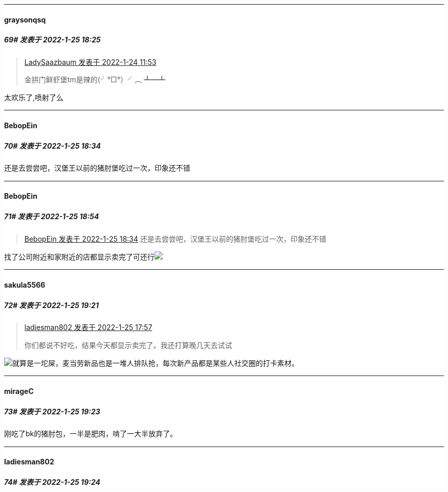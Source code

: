 *****

####  graysonqsq  
##### 69#       发表于 2022-1-25 18:25

<blockquote><a href="httphttps://bbs.saraba1st.com/2b/forum.php?mod=redirect&amp;goto=findpost&amp;pid=54410407&amp;ptid=2049008" target="_blank">LadySaazbaum 发表于 2022-1-24 11:53</a>

金拱门鲜虾堡tm是辣的(╯°□°）╯︵ ┻━┻</blockquote>
太欢乐了,喷射了么



*****

####  BebopEin  
##### 70#       发表于 2022-1-25 18:34

还是去尝尝吧，汉堡王以前的猪肘堡吃过一次，印象还不错



*****

####  BebopEin  
##### 71#       发表于 2022-1-25 18:54

<blockquote><a href="httphttps://bbs.saraba1st.com/2b/forum.php?mod=redirect&amp;goto=findpost&amp;pid=54426650&amp;ptid=2049008" target="_blank">BebopEin 发表于 2022-1-25 18:34</a>
还是去尝尝吧，汉堡王以前的猪肘堡吃过一次，印象还不错</blockquote>
找了公司附近和家附近的店都显示卖完了可还行<img src="https://static.saraba1st.com/image/smiley/face2017/003.png" referrerpolicy="no-referrer">



*****

####  sakula5566  
##### 72#       发表于 2022-1-25 19:21

<blockquote><a href="httphttps://bbs.saraba1st.com/2b/forum.php?mod=redirect&amp;goto=findpost&amp;pid=54426307&amp;ptid=2049008" target="_blank">ladiesman802 发表于 2022-1-25 17:57</a>

你们都说不好吃，结果今天都显示卖完了。我还打算晚几天去试试</blockquote>
<img src="https://static.saraba1st.com/image/smiley/face2017/217.gif" referrerpolicy="no-referrer">就算是一坨屎，麦当劳新品也是一堆人排队抢，每次新产品都是某些人社交圈的打卡素材。

*****

####  mirageC  
##### 73#       发表于 2022-1-25 19:23

刚吃了bk的猪肘包，一半是肥肉，啃了一大半放弃了。

*****

####  ladiesman802  
##### 74#       发表于 2022-1-25 19:24
